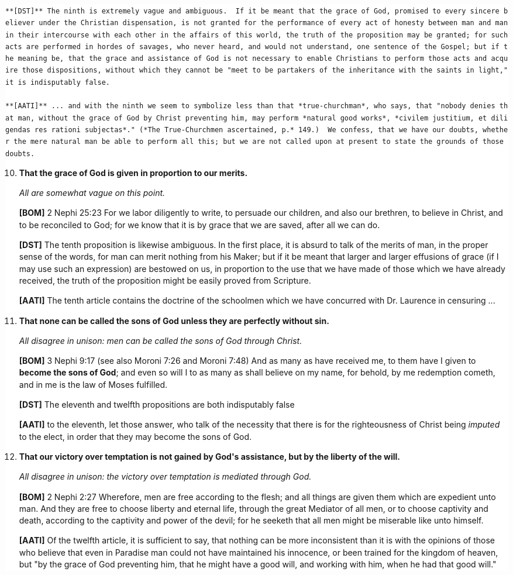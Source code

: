     **[DST]** The ninth is extremely vague and ambiguous.  If it be meant that the grace of God, promised to every sincere believer under the Christian dispensation, is not granted for the performance of every act of honesty between man and man in their intercourse with each other in the affairs of this world, the truth of the proposition may be granted; for such acts are performed in hordes of savages, who never heard, and would not understand, one sentence of the Gospel; but if the meaning be, that the grace and assistance of God is not necessary to enable Christians to perform those acts and acquire those dispositions, without which they cannot be "meet to be partakers of the inheritance with the saints in light," it is indisputably false.

    **[AATI]** ... and with the ninth we seem to symbolize less than that *true-churchman*, who says, that "nobody denies that man, without the grace of God by Christ preventing him, may perform *natural good works*, *civilem justitium, et diligendas res rationi subjectas*." (*The True-Churchmen ascertained, p.* 149.)  We confess, that we have our doubts, whether the mere natural man be able to perform all this; but we are not called upon at present to state the grounds of those doubts.

10. **That the grace of God is given in proportion to our merits.**

    *All are somewhat vague on this point.*

    **[BOM]** 2 Nephi 25:23  For we labor diligently to write, to persuade our children, and also our brethren, to believe in Christ, and to be reconciled to God; for we know that it is by grace that we are saved, after all we can do.

    **[DST]** The tenth proposition is likewise ambiguous.  In the first place, it is absurd to talk of the merits of man, in the proper sense of the words, for man can merit nothing from his Maker; but if it be meant that larger and larger effusions of grace (if I may use such an expression) are bestowed on us, in proportion to the use that we have made of those which we have already received, the truth of the proposition might be easily proved from Scripture.

    **[AATI]** The tenth article contains the doctrine of the schoolmen which we have concurred with Dr. Laurence in censuring ...

11. **That none can be called the sons of God unless they are perfectly without sin.**

    *All disagree in unison: men can be called the sons of God through Christ.*

    **[BOM]** 3 Nephi 9:17 (see also Moroni 7:26 and Moroni 7:48) And as many as have received me, to them have I given to **become the sons of God**; and even so will I to as many as shall believe on my name, for behold, by me redemption cometh, and in me is the law of Moses fulfilled.

    **[DST]** The eleventh and twelfth propositions are both indisputably false

    **[AATI]** to the eleventh, let those answer, who talk of the necessity that there is for the righteousness of Christ being *imputed* to the elect, in order that they may become the sons of God.

12. **That our victory over temptation is not gained by God's assistance, but by the liberty of the will.**

    *All disagree in unison: the victory over temptation is mediated through God.*

    **[BOM]** 2 Nephi 2:27 Wherefore, men are free according to the flesh; and all things are given them which are expedient unto man. And they are free to choose liberty and eternal life, through the great Mediator of all men, or to choose captivity and death, according to the captivity and power of the devil; for he seeketh that all men might be miserable like unto himself.

    **[AATI]** Of the twelfth article, it is sufficient to say, that nothing can be more inconsistent than it is with the opinions of those who believe that even in Paradise man could not have maintained his innocence, or been trained for the kingdom of heaven, but "by the grace of God preventing him, that he might have a good will, and working with him, when he had that good will."


[^respondtotwelvepoints]: Religionists often responded to Collier's twelve summary points of Pelagianism.  I refer to two works published in 1807 and 1827.  A third is found in [Part I. of Horae Ecclesiasticae](https://books.google.com/books?id=e2xjAAAAcAAJ&pg=RA1-PA23&lpg=RA1-PA23&dq=%22Adam+had+mortality+in+his+nature%22&source=bl&ots=m-EnDetECi&sig=cevh_i_w96UHvi-tU1FPLcBSzGo&hl=en&sa=X&ved=0ahUKEwicqq2EqpvRAhXny1QKHUGiD50Q6AEIKjAG#v=onepage&q=%22Adam%20had%20mortality%20in%20his%20nature%22&f=false) published in 1819 in London.
[^gleigsletterstonewyork]: It is uncertain whether the "Directions for the Study of Theology", published in 1827, made it to upper New York by 1829.  It is clear that [the work was well-recieved by the greater society of England](https://books.google.com/books?id=3HUYAQAAIAAJ&pg=PA303&lpg=PA303&dq=%22Directions+for+the+study+of+theology%22&source=bl&ots=QXtmx0EagL&sig=0KhF6Nf3Ig9ZlnRkvp63hQs26y8&hl=en&sa=X&ved=0ahUKEwi4t9vzrpvRAhUQ4mMKHQySAdo4ChDoAQgsMAQ#v=onepage&q=%22Directions%20for%20the%20study%20of%20theology%22&f=false) and that copies eventually made their way to New York (the google books copy is from a New York library, dated to 1947).  It seems entirely plausible that ideas previously promulgated during his time as Bishop by the Bishop George Gleig made their way to New York *before* they were ever compiled into letters to his son.